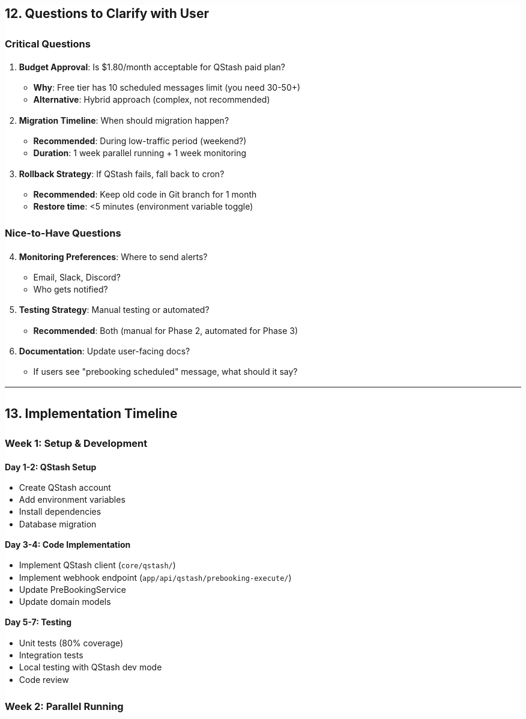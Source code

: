 
## 12. Questions to Clarify with User

### Critical Questions

1. **Budget Approval**: Is $1.80/month acceptable for QStash paid plan?
   - **Why**: Free tier has 10 scheduled messages limit (you need 30-50+)
   - **Alternative**: Hybrid approach (complex, not recommended)

2. **Migration Timeline**: When should migration happen?
   - **Recommended**: During low-traffic period (weekend?)
   - **Duration**: 1 week parallel running + 1 week monitoring

3. **Rollback Strategy**: If QStash fails, fall back to cron?
   - **Recommended**: Keep old code in Git branch for 1 month
   - **Restore time**: <5 minutes (environment variable toggle)

### Nice-to-Have Questions

4. **Monitoring Preferences**: Where to send alerts?
   - Email, Slack, Discord?
   - Who gets notified?

5. **Testing Strategy**: Manual testing or automated?
   - **Recommended**: Both (manual for Phase 2, automated for Phase 3)

6. **Documentation**: Update user-facing docs?
   - If users see "prebooking scheduled" message, what should it say?

---

## 13. Implementation Timeline

### Week 1: Setup & Development

**Day 1-2: QStash Setup**
- Create QStash account
- Add environment variables
- Install dependencies
- Database migration

**Day 3-4: Code Implementation**
- Implement QStash client (`core/qstash/`)
- Implement webhook endpoint (`app/api/qstash/prebooking-execute/`)
- Update PreBookingService
- Update domain models

**Day 5-7: Testing**
- Unit tests (80% coverage)
- Integration tests
- Local testing with QStash dev mode
- Code review

### Week 2: Parallel Running
